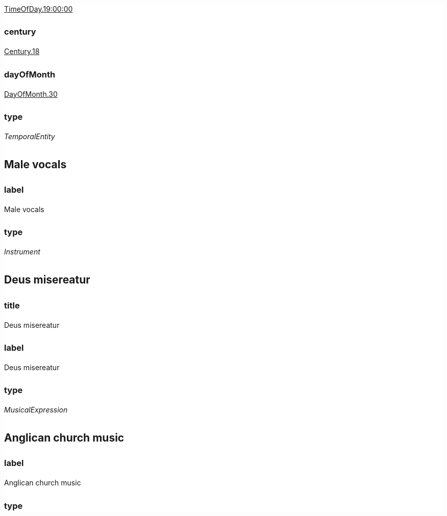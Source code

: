 
[TimeOfDay.19:00:00](#TimeOfDay.19-00-00)

### century


[Century.18](#Century.18)

### dayOfMonth


[DayOfMonth.30](#DayOfMonth.30)

### type


*TemporalEntity*

## Male vocals

### label


Male vocals

### type


*Instrument*

## Deus misereatur

### title


Deus misereatur

### label


Deus misereatur

### type


*MusicalExpression*

## Anglican church music

### label


Anglican church music

### type
